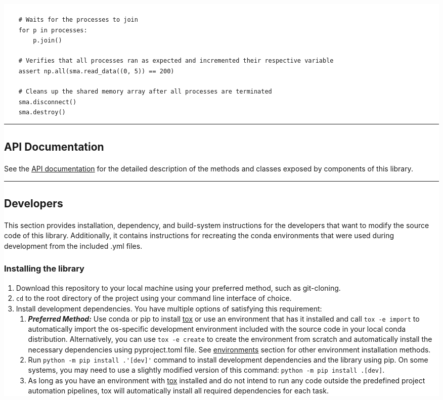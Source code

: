 ```

    # Waits for the processes to join
    for p in processes:
        p.join()

    # Verifies that all processes ran as expected and incremented their respective variable
    assert np.all(sma.read_data((0, 5)) == 200)

    # Cleans up the shared memory array after all processes are terminated
    sma.disconnect()
    sma.destroy()
```
___

## API Documentation

See the [API documentation](https://ataraxis-data-structures-api-docs.netlify.app/) for the
detailed description of the methods and classes exposed by components of this library.
___

## Developers

This section provides installation, dependency, and build-system instructions for the developers that want to
modify the source code of this library. Additionally, it contains instructions for recreating the conda environments
that were used during development from the included .yml files.

### Installing the library

1. Download this repository to your local machine using your preferred method, such as git-cloning.
2. ```cd``` to the root directory of the project using your command line interface of choice.
3. Install development dependencies. You have multiple options of satisfying this requirement:
    1. **_Preferred Method:_** Use conda or pip to install
       [tox](https://tox.wiki/en/latest/user_guide.html) or use an environment that has it installed and
       call ```tox -e import``` to automatically import the os-specific development environment included with the
       source code in your local conda distribution. Alternatively, you can use ```tox -e create``` to create the 
       environment from scratch and automatically install the necessary dependencies using pyproject.toml file. See 
       [environments](#environments) section for other environment installation methods.
    2. Run ```python -m pip install .'[dev]'``` command to install development dependencies and the library using 
       pip. On some systems, you may need to use a slightly modified version of this command: 
       ```python -m pip install .[dev]```.
    3. As long as you have an environment with [tox](https://tox.wiki/en/latest/user_guide.html) installed
       and do not intend to run any code outside the predefined project automation pipelines, tox will automatically
       install all required dependencies for each task.
